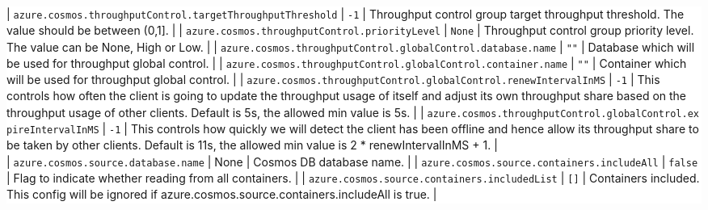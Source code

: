 | `azure.cosmos.throughputControl.targetThroughputThreshold`        | `-1`                     | Throughput control group target throughput threshold. The value should be between (0,1].                                                                                                                                                                                                                                                                                                                                                                                                                                  |
| `azure.cosmos.throughputControl.priorityLevel`                    | `None`                   | Throughput control group priority level. The value can be None, High or Low.                                                                                                                                                                                                                                                                                                                                                                                                                                              |
| `azure.cosmos.throughputControl.globalControl.database.name`      | `""`                     | Database which will be used for throughput global control.                                                                                                                                                                                                                                                                                                                                                                                                                                                                |
| `azure.cosmos.throughputControl.globalControl.container.name`     | `""`                     | Container which will be used for throughput global control.                                                                                                                                                                                                                                                                                                                                                                                                                                                               |
| `azure.cosmos.throughputControl.globalControl.renewIntervalInMS`  | `-1`                     | This controls how often the client is going to update the throughput usage of itself and adjust its own throughput share based on the throughput usage of other clients. Default is 5s, the allowed min value is 5s.                                                                                                                                                                                                                                                                                                      |
| `azure.cosmos.throughputControl.globalControl.expireIntervalInMS` | `-1`                     | This controls how quickly we will detect the client has been offline and hence allow its throughput share to be taken by other clients. Default is 11s, the allowed min value is 2 * renewIntervalInMS + 1.                                                                                                                                                                                                                                                                                                               |                         
| `azure.cosmos.source.database.name`                               | None                     | Cosmos DB database name.                                                                                                                                                                                                                                                                                                                                                                                                                                                                                                  |
| `azure.cosmos.source.containers.includeAll`                       | `false`                  | Flag to indicate whether reading from all containers.                                                                                                                                                                                                                                                                                                                                                                                                                                                                     |
| `azure.cosmos.source.containers.includedList`                     | `[]`                     | Containers included. This config will be ignored if azure.cosmos.source.containers.includeAll is true.                                                                                                                                                                                                                                                                                                                                                                                                                    |